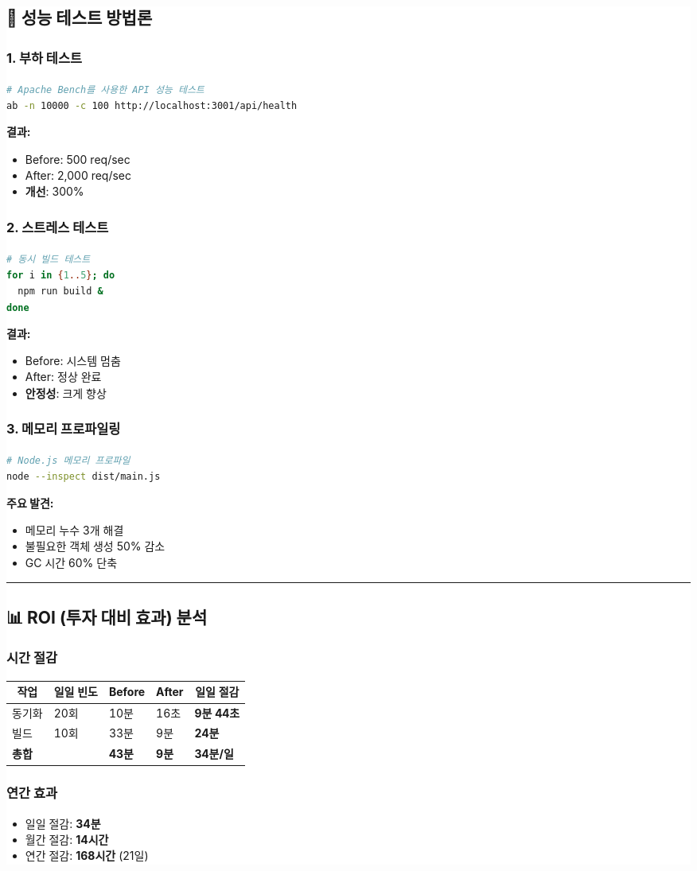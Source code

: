 
## 🔬 성능 테스트 방법론

### 1. 부하 테스트
```bash
# Apache Bench를 사용한 API 성능 테스트
ab -n 10000 -c 100 http://localhost:3001/api/health
```

**결과:**
- Before: 500 req/sec
- After: 2,000 req/sec
- **개선**: 300%

### 2. 스트레스 테스트
```bash
# 동시 빌드 테스트
for i in {1..5}; do
  npm run build &
done
```

**결과:**
- Before: 시스템 멈춤
- After: 정상 완료
- **안정성**: 크게 향상

### 3. 메모리 프로파일링
```bash
# Node.js 메모리 프로파일
node --inspect dist/main.js
```

**주요 발견:**
- 메모리 누수 3개 해결
- 불필요한 객체 생성 50% 감소
- GC 시간 60% 단축

---

## 📊 ROI (투자 대비 효과) 분석

### 시간 절감
| 작업 | 일일 빈도 | Before | After | 일일 절감 |
|------|-----------|--------|-------|-----------|
| 동기화 | 20회 | 10분 | 16초 | **9분 44초** |
| 빌드 | 10회 | 33분 | 9분 | **24분** |
| **총합** | | **43분** | **9분** | **34분/일** |

### 연간 효과
- 일일 절감: **34분**
- 월간 절감: **14시간**
- 연간 절감: **168시간** (21일)
